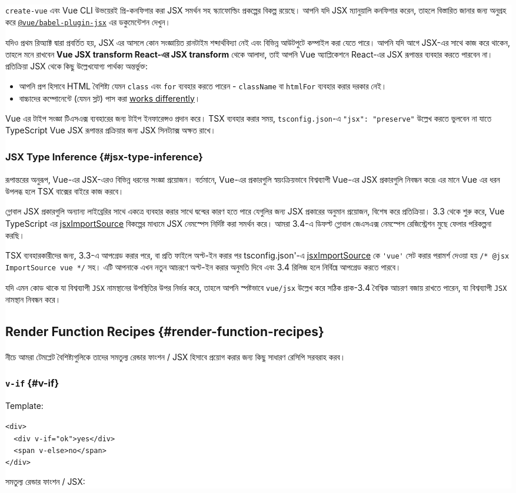`create-vue` এবং Vue CLI উভয়েরই প্রি-কনফিগার করা JSX সমর্থন সহ স্ক্যাফোল্ডিং প্রকল্পের বিকল্প রয়েছে। আপনি যদি JSX ম্যানুয়ালি কনফিগার করেন, তাহলে বিস্তারিত জানার জন্য অনুগ্রহ করে [`@vue/babel-plugin-jsx`](https://github.com/vuejs/jsx-next) এর ডকুমেন্টেশন দেখুন।

যদিও প্রথম রিঅ্যাক্ট দ্বারা প্রবর্তিত হয়, JSX এর আসলে কোন সংজ্ঞায়িত রানটাইম শব্দার্থবিদ্যা নেই এবং বিভিন্ন আউটপুটে কম্পাইল করা যেতে পারে। আপনি যদি আগে JSX-এর সাথে কাজ করে থাকেন, তাহলে মনে রাখবেন **Vue JSX transform React-এর JSX transform** থেকে আলাদা, তাই আপনি Vue অ্যাপ্লিকেশনে React-এর JSX রূপান্তর ব্যবহার করতে পারবেন না। প্রতিক্রিয়া JSX থেকে কিছু উল্লেখযোগ্য পার্থক্য অন্তর্ভুক্ত:

- আপনি প্রপ হিসাবে HTML বৈশিষ্ট্য যেমন `class` এবং `for` ব্যবহার করতে পারেন - `className` বা `htmlFor` ব্যবহার করার দরকার নেই।
- বাচ্চাদের কম্পোনেন্টে (যেমন স্লট) পাস করা [works differently](#passing-slots)।

Vue এর টাইপ সংজ্ঞা টিএসএক্স ব্যবহারের জন্য টাইপ ইনফারেন্সও প্রদান করে। TSX ব্যবহার করার সময়, `tsconfig.json`-এ `"jsx": "preserve"` উল্লেখ করতে ভুলবেন না যাতে TypeScript Vue JSX রূপান্তর প্রক্রিয়ার জন্য JSX সিনট্যাক্স অক্ষত রাখে।

### JSX Type Inference {#jsx-type-inference}

রূপান্তরের অনুরূপ, Vue-এর JSX-এরও বিভিন্ন ধরনের সংজ্ঞা প্রয়োজন। বর্তমানে, Vue-এর প্রকারগুলি স্বয়ংক্রিয়ভাবে বিশ্বব্যাপী Vue-এর JSX প্রকারগুলি নিবন্ধন করে৷ এর মানে Vue এর ধরন উপলব্ধ হলে TSX বাক্সের বাইরে কাজ করবে।

গ্লোবাল JSX প্রকারগুলি অন্যান্য লাইব্রেরির সাথে একত্রে ব্যবহার করার সাথে দ্বন্দ্বের কারণ হতে পারে যেগুলির জন্য JSX প্রকারের অনুমান প্রয়োজন, বিশেষ করে প্রতিক্রিয়া। 3.3 থেকে শুরু করে, Vue TypeScript এর [jsxImportSource](https://www.typescriptlang.org/tsconfig#jsxImportSource) বিকল্পের মাধ্যমে JSX নেমস্পেস নির্দিষ্ট করা সমর্থন করে। আমরা 3.4-এ ডিফল্ট গ্লোবাল জেএসএক্স নেমস্পেস রেজিস্ট্রেশন মুছে ফেলার পরিকল্পনা করছি।

TSX ব্যবহারকারীদের জন্য, 3.3-এ আপগ্রেড করার পরে, বা প্রতি ফাইলে অপ্ট-ইন করার পর tsconfig.json'-এ [jsxImportSource](https://www.typescriptlang.org/tsconfig#jsxImportSource) কে `'vue'` সেট করার পরামর্শ দেওয়া হয় `/* @jsxImportSource vue */` সহ। এটি আপনাকে এখন নতুন আচরণে অপ্ট-ইন করার অনুমতি দিবে এবং 3.4 রিলিজ হলে নির্বিঘ্নে আপগ্রেড করতে পারবে।

যদি এমন কোড থাকে যা বিশ্বব্যাপী `JSX` নামস্থানের উপস্থিতির উপর নির্ভর করে, তাহলে আপনি স্পষ্টভাবে `vue/jsx` উল্লেখ করে সঠিক প্রাক-3.4 বৈশ্বিক আচরণ বজায় রাখতে পারেন, যা বিশ্বব্যাপী `JSX` নামস্থান নিবন্ধন করে।

## Render Function Recipes {#render-function-recipes}

নীচে আমরা টেমপ্লেট বৈশিষ্ট্যগুলিকে তাদের সমতুল্য রেন্ডার ফাংশন / JSX হিসাবে প্রয়োগ করার জন্য কিছু সাধারণ রেসিপি সরবরাহ করব।

### `v-if` {#v-if}

Template:

```vue-html
<div>
  <div v-if="ok">yes</div>
  <span v-else>no</span>
</div>
```

সমতুল্য রেন্ডার ফাংশন / JSX:
